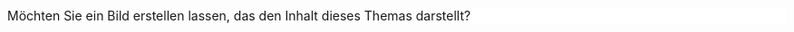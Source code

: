 >>
>><iframe width="100%" height="600" src="https://ranglisten.streamlit.app/?embed=true" allowfullscreen allow="geolocation *; autoplay; encrypted-media"></iframe>

Möchten Sie ein Bild erstellen lassen, das den Inhalt dieses Themas darstellt?